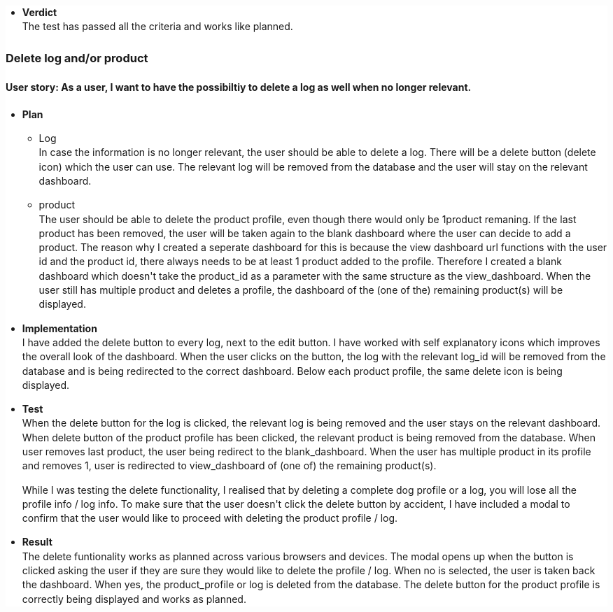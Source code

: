 * **Verdict**  
The test has passed all the criteria and works like planned.

### **Delete log and/or product**

#### User story: As a user, I want to have the possibiltiy to delete a log as well when no longer relevant. 

* **Plan**  
    * Log  
    In case the information is no longer relevant, the user should be able to delete a log. 
    There will be a delete button (delete icon) which the user can use. The relevant log will be removed from the database and the user will stay on the relevant dashboard. 

    * product   
    The user should be able to delete the product profile, even though there would only be 1product remaning. 
    If the last product has been removed, the user will be taken again to the blank dashboard where the user can decide to add a product. 
    The reason why I created a seperate dashboard for this is because the view dashboard url functions with the user id and the product id, there always needs to be at least 1 product added to the profile. 
    Therefore I created a blank dashboard which doesn't take the product_id as a parameter with the same structure as the view_dashboard.
    When the user still has multiple product and deletes a profile, the dashboard of the (one of the) remaining product(s) will be displayed.

* **Implementation**  
I have added the delete button to every log, next to the edit button. 
I have worked with self explanatory icons which improves the overall look of the dashboard. 
When the user clicks on the button, the log with the relevant log_id will be removed from the database and is being redirected to the correct dashboard.
Below each product profile, the same delete icon is being displayed. 

* **Test**  
When the delete button for the log is clicked, the relevant log is being removed and the user stays on the relevant dashboard. 
When delete button of the product profile has been clicked, the relevant product is being removed from the database. 
When user removes last product, the user being redirect to the blank_dashboard.
When the user has multiple product in its profile and removes 1, user is redirected to view_dashboard of (one of) the remaining product(s).

    While I was testing the delete functionality, I realised that by deleting a complete dog profile or a log, you will lose all the profile info / log info. 
    To make sure that the user doesn't click the delete button by accident, I have included a modal to confirm that the user would like to proceed with deleting the product profile / log.

* **Result**  
The delete funtionality works as planned across various browsers and devices. 
The modal opens up when the button is clicked asking the user if they are sure they would like to delete the profile / log. 
When no is selected, the user is taken back the dashboard. When yes, the product_profile or log is deleted from the database. 
The delete button for the product profile is correctly being displayed and works as planned.
